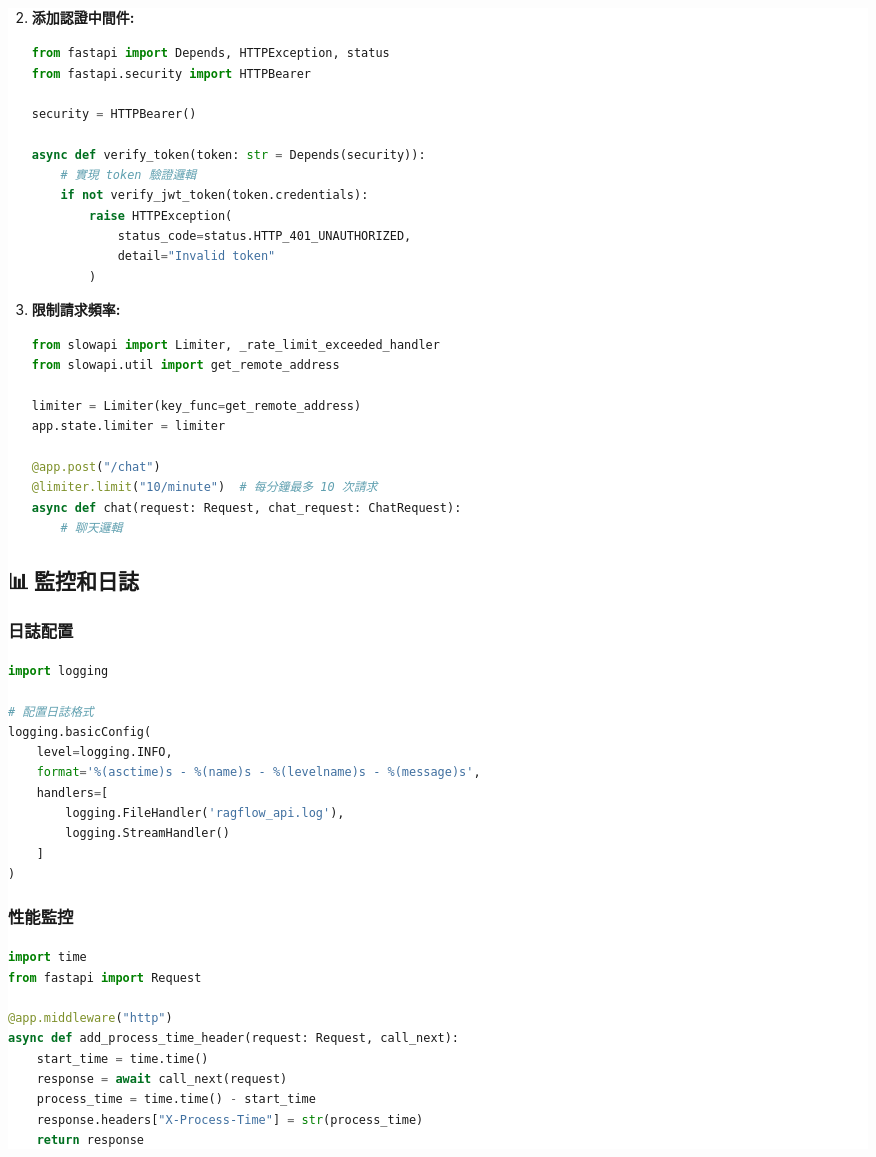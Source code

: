 2. **添加認證中間件:**
   ```python
   from fastapi import Depends, HTTPException, status
   from fastapi.security import HTTPBearer
   
   security = HTTPBearer()
   
   async def verify_token(token: str = Depends(security)):
       # 實現 token 驗證邏輯
       if not verify_jwt_token(token.credentials):
           raise HTTPException(
               status_code=status.HTTP_401_UNAUTHORIZED,
               detail="Invalid token"
           )
   ```

3. **限制請求頻率:**
   ```python
   from slowapi import Limiter, _rate_limit_exceeded_handler
   from slowapi.util import get_remote_address
   
   limiter = Limiter(key_func=get_remote_address)
   app.state.limiter = limiter
   
   @app.post("/chat")
   @limiter.limit("10/minute")  # 每分鐘最多 10 次請求
   async def chat(request: Request, chat_request: ChatRequest):
       # 聊天邏輯
   ```

## 📊 監控和日誌

### 日誌配置

```python
import logging

# 配置日誌格式
logging.basicConfig(
    level=logging.INFO,
    format='%(asctime)s - %(name)s - %(levelname)s - %(message)s',
    handlers=[
        logging.FileHandler('ragflow_api.log'),
        logging.StreamHandler()
    ]
)
```

### 性能監控

```python
import time
from fastapi import Request

@app.middleware("http")
async def add_process_time_header(request: Request, call_next):
    start_time = time.time()
    response = await call_next(request)
    process_time = time.time() - start_time
    response.headers["X-Process-Time"] = str(process_time)
    return response
```
